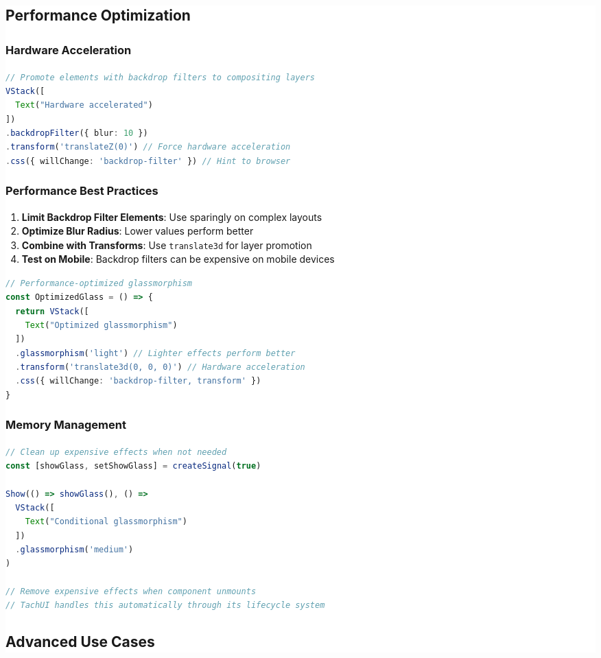 ## Performance Optimization

### Hardware Acceleration

```typescript
// Promote elements with backdrop filters to compositing layers
VStack([
  Text("Hardware accelerated")
])
.backdropFilter({ blur: 10 })
.transform('translateZ(0)') // Force hardware acceleration
.css({ willChange: 'backdrop-filter' }) // Hint to browser
```

### Performance Best Practices

1. **Limit Backdrop Filter Elements**: Use sparingly on complex layouts
2. **Optimize Blur Radius**: Lower values perform better
3. **Combine with Transforms**: Use `translate3d` for layer promotion
4. **Test on Mobile**: Backdrop filters can be expensive on mobile devices

```typescript
// Performance-optimized glassmorphism
const OptimizedGlass = () => {
  return VStack([
    Text("Optimized glassmorphism")
  ])
  .glassmorphism('light') // Lighter effects perform better
  .transform('translate3d(0, 0, 0)') // Hardware acceleration
  .css({ willChange: 'backdrop-filter, transform' })
}
```

### Memory Management

```typescript
// Clean up expensive effects when not needed
const [showGlass, setShowGlass] = createSignal(true)

Show(() => showGlass(), () => 
  VStack([
    Text("Conditional glassmorphism")
  ])
  .glassmorphism('medium')
)

// Remove expensive effects when component unmounts
// TachUI handles this automatically through its lifecycle system
```

## Advanced Use Cases
